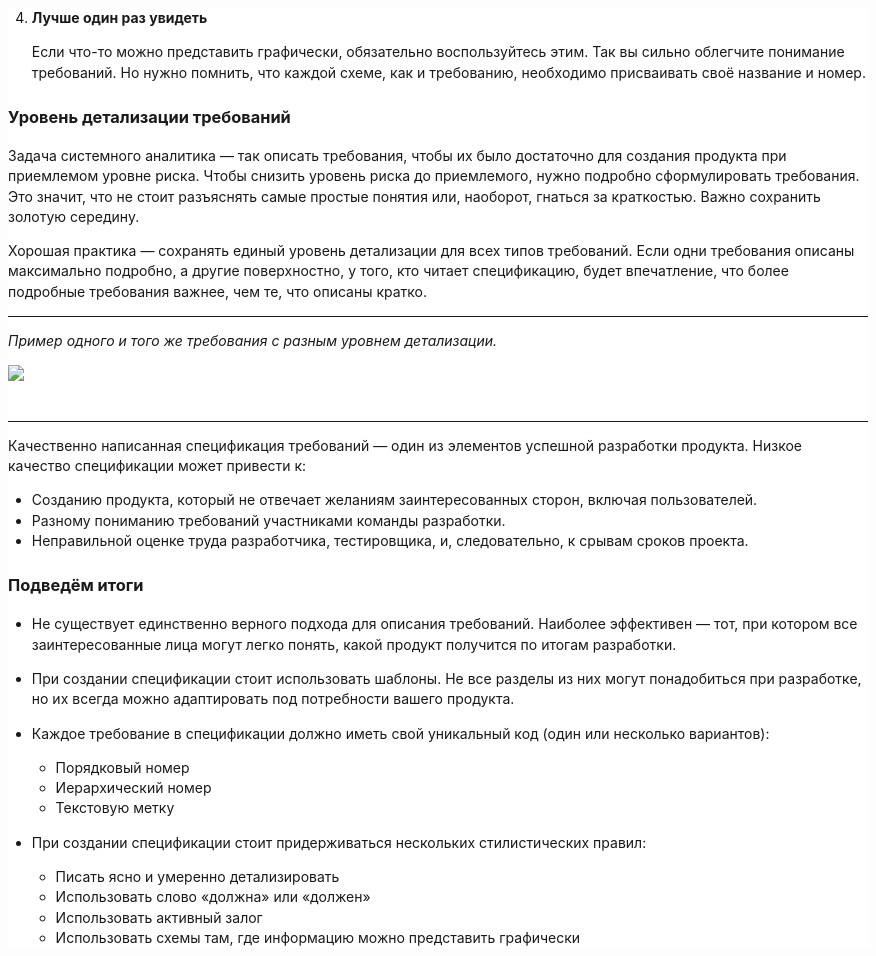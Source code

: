 4. **Лучше один раз увидеть**

    Если что-то можно представить графически, обязательно воспользуйтесь этим. Так вы сильно облегчите понимание требований. Но нужно помнить, что каждой схеме, как и требованию, необходимо присваивать своё название и номер.

### Уровень детализации требований

Задача системного аналитика — так описать требования, чтобы их было достаточно для создания продукта при приемлемом уровне риска. Чтобы снизить уровень риска до приемлемого, нужно подробно сформулировать требования. Это значит, что не стоит разъяснять самые простые понятия или, наоборот, гнаться за краткостью. Важно сохранить золотую середину.

Хорошая практика — сохранять единый уровень детализации для всех типов требований. Если одни требования описаны максимально подробно, а другие поверхностно, у того, кто читает спецификацию, будет впечатление, что более подробные требования важнее, чем те, что описаны кратко. 

---

*Пример одного и того же требования с разным уровнем детализации.*

<img src="%base_url%/images/S2-7-10_1660307808.png"/>
<br><br>

---

Качественно написанная спецификация требований — один из элементов успешной разработки продукта. Низкое качество спецификации может привести к:
- Созданию продукта, который не отвечает желаниям заинтересованных сторон, включая пользователей.
- Разному пониманию требований участниками команды разработки.
- Неправильной оценке труда разработчика, тестировщика, и, следовательно, к срывам сроков проекта.

### Подведём итоги

- Не существует единственно верного подхода для описания требований. Наиболее эффективен — тот, при котором все заинтересованные лица могут легко понять, какой продукт получится по итогам разработки.
- При создании спецификации стоит использовать шаблоны. Не все разделы из них могут понадобиться при разработке, но их всегда можно адаптировать под потребности вашего продукта.
- Каждое требование в спецификации должно иметь свой уникальный код (один или несколько вариантов):
  
    - Порядковый номер
    - Иерархический номер
    - Текстовую метку
- При создании спецификации стоит придерживаться нескольких стилистических правил:
  
    - Писать ясно и умеренно детализировать
    - Использовать слово «должна» или «должен»
    - Использовать активный залог
    - Использовать схемы там, где информацию можно представить графически